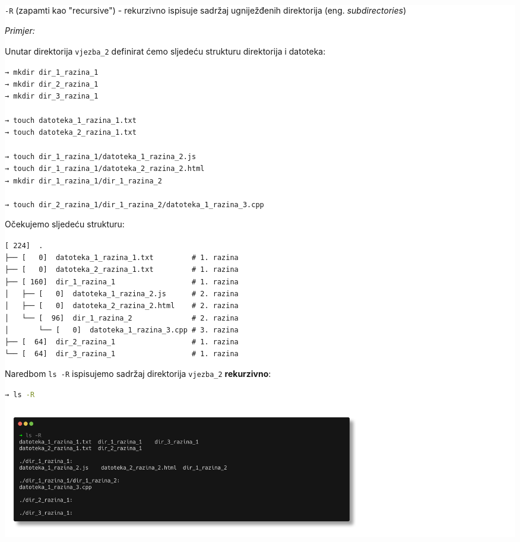 `-R` (zapamti kao "recursive") - rekurzivno ispisuje sadržaj ugniježđenih direktorija (eng. _subdirectories_)

_Primjer:_

Unutar direktorija `vjezba_2` definirat ćemo sljedeću strukturu direktorija i datoteka:

```bash
→ mkdir dir_1_razina_1
→ mkdir dir_2_razina_1
→ mkdir dir_3_razina_1

→ touch datoteka_1_razina_1.txt
→ touch datoteka_2_razina_1.txt

→ touch dir_1_razina_1/datoteka_1_razina_2.js
→ touch dir_1_razina_1/datoteka_2_razina_2.html
→ mkdir dir_1_razina_1/dir_1_razina_2

→ touch dir_2_razina_1/dir_1_razina_2/datoteka_1_razina_3.cpp
```

Očekujemo sljedeću strukturu:

```
[ 224]  .
├── [   0]  datoteka_1_razina_1.txt         # 1. razina
├── [   0]  datoteka_2_razina_1.txt         # 1. razina
├── [ 160]  dir_1_razina_1                  # 1. razina
│   ├── [   0]  datoteka_1_razina_2.js      # 2. razina
│   ├── [   0]  datoteka_2_razina_2.html    # 2. razina
│   └── [  96]  dir_1_razina_2              # 2. razina
│       └── [   0]  datoteka_1_razina_3.cpp # 3. razina
├── [  64]  dir_2_razina_1                  # 1. razina
└── [  64]  dir_3_razina_1                  # 1. razina
```

Naredbom `ls -R` ispisujemo sadržaj direktorija `vjezba_2` **rekurzivno**:

```bash
→ ls -R
```

<img src="https://github.com/lukablaskovic/FIPU-OS/blob/main/OS2%20-%20Zastavice%20CLI%20naredbi/CLI-screenshots/ls-R.png?raw=true" style="width:70%" ></img>
